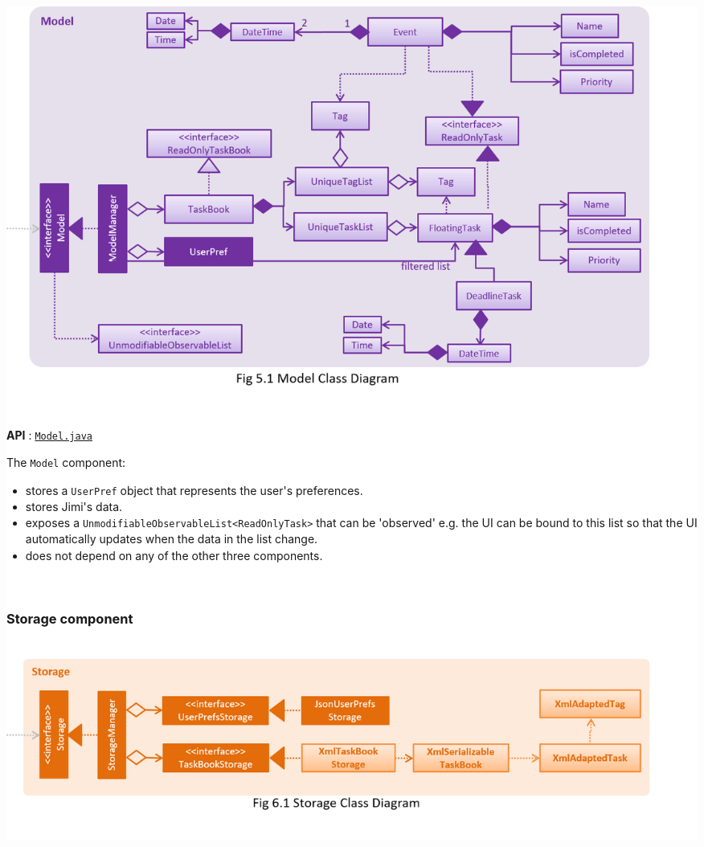<img src="images/ModelClassDiagram.png" width="800"><br><br>

**API** : [`Model.java`](../src/main/java/seedu/jimi/model/Model.java)

The `Model` component:
* stores a `UserPref` object that represents the user's preferences.
* stores Jimi's data.
* exposes a `UnmodifiableObservableList<ReadOnlyTask>` that can be 'observed' e.g. the UI can be bound to this list
  so that the UI automatically updates when the data in the list change.
* does not depend on any of the other three components.

<br>

 

### Storage component

<br>
<img src="images/StorageClassDiagram.png" width="800">
<br><br>
